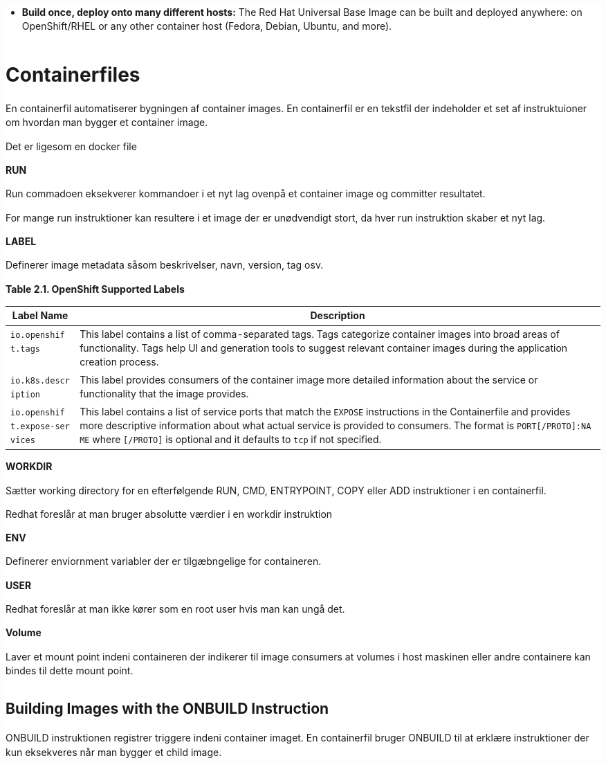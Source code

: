 - **Build once, deploy onto many different hosts:** The Red Hat Universal Base Image can be built and deployed anywhere: on OpenShift/RHEL or any other container host (Fedora, Debian, Ubuntu, and more).

# Containerfiles

En containerfil automatiserer bygningen af container images. En containerfil er en tekstfil der indeholder et set af instruktuioner om hvordan man bygger et container image. 

Det er ligesom en docker file

**RUN**

Run commadoen eksekverer kommandoer i et nyt lag ovenpå et container image og committer resultatet.

For mange run instruktioner kan resultere i et image der er unødvendigt stort, da hver run instruktion skaber et nyt lag.

**LABEL**

Definerer image metadata såsom beskrivelser, navn, version, tag osv.

**Table 2.1. OpenShift Supported Labels**

| Label Name                     | Description                                                  |
| ------------------------------ | ------------------------------------------------------------ |
| `io.openshift.tags`            | This label contains a list of  comma-separated tags. Tags categorize container images into broad areas  of functionality. Tags help UI and generation tools to suggest relevant  container images during the application creation process. |
| `io.k8s.description`           | This label provides consumers of the  container image more detailed information about the service or  functionality that the image provides. |
| `io.openshift.expose-services` | This label contains a list of service ports that match the `EXPOSE` instructions in the Containerfile and provides more descriptive information about what actual service is provided to consumers. The format is `PORT[/PROTO]:NAME` where `[/PROTO]` is optional and it defaults to `tcp` if not specified. |

**WORKDIR**

Sætter working directory for en efterfølgende RUN, CMD, ENTRYPOINT, COPY eller ADD instruktioner i en containerfil.

Redhat foreslår at man bruger absolutte værdier i en workdir instruktion

**ENV**

Definerer enviornment variabler der er tilgæbngelige for containeren.

**USER**

Redhat foreslår at man ikke kører som en root user hvis man kan ungå det.

**Volume**

Laver et mount point indeni containeren der indikerer til image consumers at volumes i host maskinen eller andre containere kan bindes til dette mount point.

## Building Images with the ONBUILD Instruction

ONBUILD instruktionen registrer triggere indeni container imaget. En containerfil bruger ONBUILD til at erklære instruktioner der kun eksekveres når man bygger et child image.


